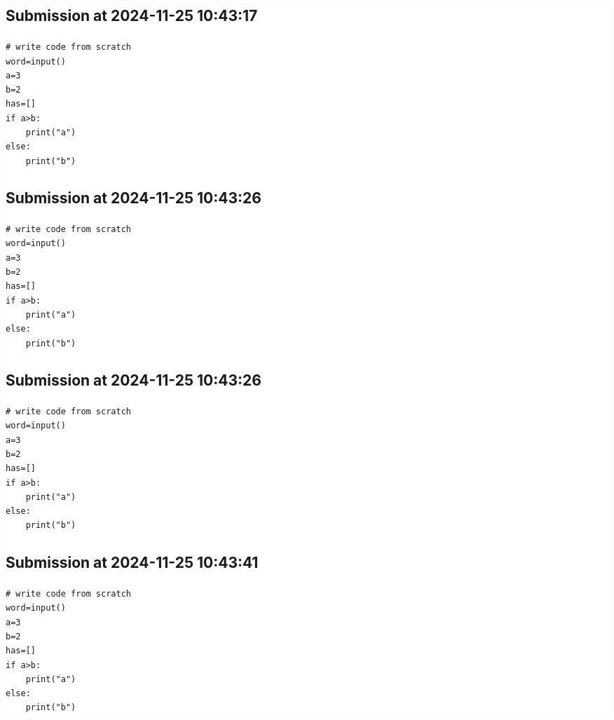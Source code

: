 ## Submission at 2024-11-25 10:43:17


```
# write code from scratch
word=input()
a=3
b=2
has=[]
if a>b:
    print("a")
else:
    print("b")

```

## Submission at 2024-11-25 10:43:26


```
# write code from scratch
word=input()
a=3
b=2
has=[]
if a>b:
    print("a")
else:
    print("b")

```

## Submission at 2024-11-25 10:43:26


```
# write code from scratch
word=input()
a=3
b=2
has=[]
if a>b:
    print("a")
else:
    print("b")

```

## Submission at 2024-11-25 10:43:41


```
# write code from scratch
word=input()
a=3
b=2
has=[]
if a>b:
    print("a")
else:
    print("b")

```
